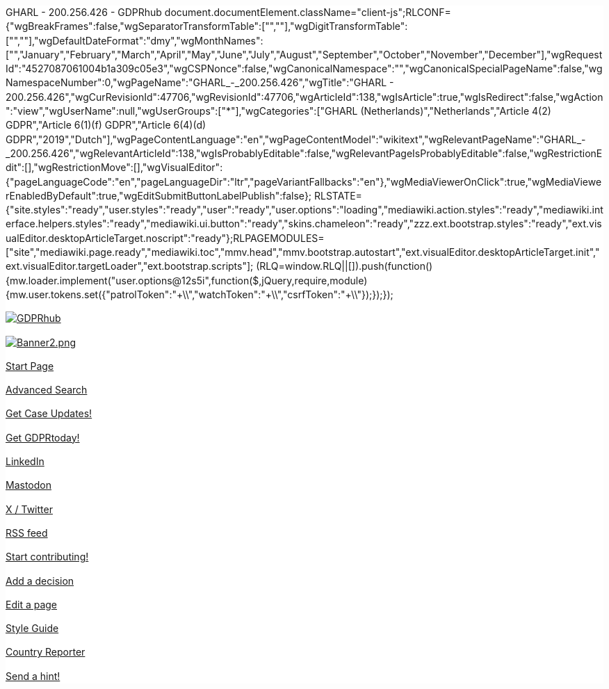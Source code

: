  GHARL - 200.256.426 - GDPRhub document.documentElement.className="client-js";RLCONF={"wgBreakFrames":false,"wgSeparatorTransformTable":\["",""\],"wgDigitTransformTable":\["",""\],"wgDefaultDateFormat":"dmy","wgMonthNames":\["","January","February","March","April","May","June","July","August","September","October","November","December"\],"wgRequestId":"4527087061004b1a309c05e3","wgCSPNonce":false,"wgCanonicalNamespace":"","wgCanonicalSpecialPageName":false,"wgNamespaceNumber":0,"wgPageName":"GHARL\_-\_200.256.426","wgTitle":"GHARL - 200.256.426","wgCurRevisionId":47706,"wgRevisionId":47706,"wgArticleId":138,"wgIsArticle":true,"wgIsRedirect":false,"wgAction":"view","wgUserName":null,"wgUserGroups":\["\*"\],"wgCategories":\["GHARL (Netherlands)","Netherlands","Article 4(2) GDPR","Article 6(1)(f) GDPR","Article 6(4)(d) GDPR","2019","Dutch"\],"wgPageContentLanguage":"en","wgPageContentModel":"wikitext","wgRelevantPageName":"GHARL\_-\_200.256.426","wgRelevantArticleId":138,"wgIsProbablyEditable":false,"wgRelevantPageIsProbablyEditable":false,"wgRestrictionEdit":\[\],"wgRestrictionMove":\[\],"wgVisualEditor":{"pageLanguageCode":"en","pageLanguageDir":"ltr","pageVariantFallbacks":"en"},"wgMediaViewerOnClick":true,"wgMediaViewerEnabledByDefault":true,"wgEditSubmitButtonLabelPublish":false}; RLSTATE={"site.styles":"ready","user.styles":"ready","user":"ready","user.options":"loading","mediawiki.action.styles":"ready","mediawiki.interface.helpers.styles":"ready","mediawiki.ui.button":"ready","skins.chameleon":"ready","zzz.ext.bootstrap.styles":"ready","ext.visualEditor.desktopArticleTarget.noscript":"ready"};RLPAGEMODULES=\["site","mediawiki.page.ready","mediawiki.toc","mmv.head","mmv.bootstrap.autostart","ext.visualEditor.desktopArticleTarget.init","ext.visualEditor.targetLoader","ext.bootstrap.scripts"\]; (RLQ=window.RLQ||\[\]).push(function(){mw.loader.implement("user.options@12s5i",function($,jQuery,require,module){mw.user.tokens.set({"patrolToken":"+\\\\","watchToken":"+\\\\","csrfToken":"+\\\\"});});});                    

[![GDPRhub](/images/gdprhub_v5_150.png)](/index.php?title=Welcome_to_GDPRhub "Visit the main page")

[![Banner2.png](/images/5/57/Banner2.png)](https://gdprhub.eu/index.php?title=GDPRtoday)

[Start Page](/index.php?title=Welcome_to_GDPRhub)

[Advanced Search](/index.php?title=Advanced_Search)

[Get Case Updates!](#)

[Get GDPRtoday!](/index.php?title=GDPRtoday)

[LinkedIn](https://www.linkedin.com/showcase/gdprhub)

[Mastodon](https://mastodon.social/@GDPRhub)

[X / Twitter](https://www.twitter.com/GDPRhub)

[RSS feed](https://gdprhub.eu/index.php?title=Special:NewPages&feed=atom&hideredirs=1&limit=10&render=1)

[Start contributing!](#)

[Add a decision](/index.php?title=How_to_add_a_new_decision)

[Edit a page](/index.php?title=How_to_edit_a_page_on_GDPRhub)

[Style Guide](/index.php?title=GDPRhub_style_guide)

[Country Reporter](https://gdprmgmt.noyb.eu/become_country_reporter)

[Send a hint!](mailto:GDPRhub@noyb.eu?subject=GDPRhub%20-%20hint&body=Thank%20you%20for%20sending%20us%20a%20hint!%0A%0AIf%20you%20want%20to%20send%20us%20details%20about%20a%20case%20that%20is%20not%20on%20GDPRhub%20yet%2C%20please%20fill%20out%20the%20form%20below!%0AIf%20you%20want%20to%20send%20us%20any%20other%20information%2C%20just%20delete%20this%20text.%0A%0A%3D%3D%3D%20General%20Details%20%3D%3D%3D%0A%0ALink%20to%20the%20decision%20\(attach%20document%20if%20not%20public\)%3A%0ADPA%2FCourt%3A%0ACountry%3A%0ADate%3A%0A%0A%3D%3D%3D%20Factual%20Summary%20in%20English%20%3D%3D%3D%0A%0A-%3E%20What%20happened%20in%20this%20case%3F%0A%0A%3D%3D%3D%20Summary%20of%20the%20Dispute%20in%20English%20%3D%3D%3D%0A%0A-%3E%20What%20was%20the%20core%20dispute%20about%3F%0A%0A%3D%3D%3D%20Summary%20of%20the%20Holding%20in%20English%20%3D%3D%3D%0A%0A-%3E%20What%20is%20the%20core%20take%20away%20from%20the%20decision%3F%0A%0A%0AThank%20you%20for%20your%20support!%0Anoyb.eu%20team)
